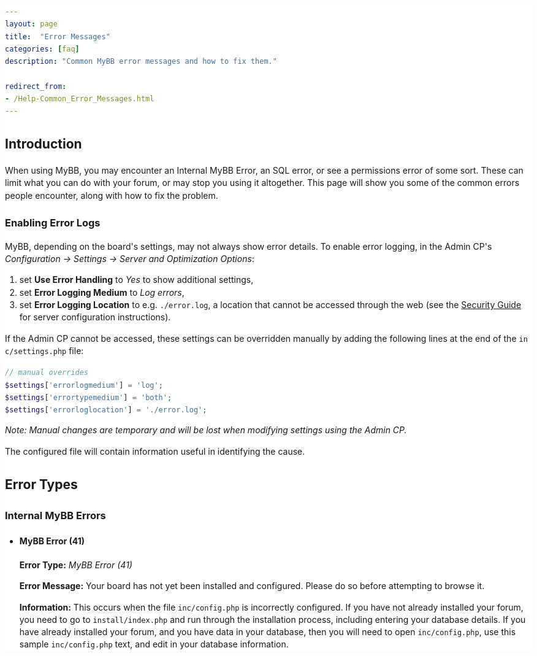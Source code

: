 ```yaml
---
layout: page
title:  "Error Messages"
categories: [faq]
description: "Common MyBB error messages and how to fix them."

redirect_from:
- /Help-Common_Error_Messages.html
---
```


## Introduction
When using MyBB, you may encounter an Internal MyBB Error, an SQL error, or see a permissions error of some sort. These can limit what you can do with your forum, or may stop you using it altogether. This page will show you some of the common errors people encounter, along with how to fix the problem.

### Enabling Error Logs

MyBB, depending on the board's settings, may not always show error details. To enable error logging, in the Admin CP's _Configuration → Settings → Server and Optimization Options_:
1. set **Use Error Handling** to _Yes_ to show additional settings,
1. set **Error Logging Medium** to _Log errors_,
1. set **Error Logging Location** to e.g. `./error.log`, a location that cannot be accessed through the web (see the [Security Guide](/1.8/administration/security/protection/#apply-server-specific-directives) for server configuration instructions).

If the Admin CP cannot be accessed, these settings can be overridden manually by adding the following lines at the end of the `inc/settings.php` file:
```php
// manual overrides
$settings['errorlogmedium'] = 'log';
$settings['errortypemedium'] = 'both';
$settings['errorloglocation'] = './error.log';
```
_Note: Manual changes are temporary and will be lost when modifying settings using the Admin CP._

The configured file will contain information useful in identifying the cause.

## Error Types
### Internal MyBB Errors
- #### MyBB Error (41)
  **Error Type:** *MyBB Error (41)*

  **Error Message:** Your board has not yet been installed and configured. Please do so before attempting to browse it.

  **Information:** This occurs when the file `inc/config.php` is incorrectly configured. If you have not already installed your forum, you need to go to `install/index.php` and run through the installation process, including entering your database details. If you have already installed your forum, and you have data in your database, then you will need to open `inc/config.php`, use this sample `inc/config.php` text, and edit in your database information.
